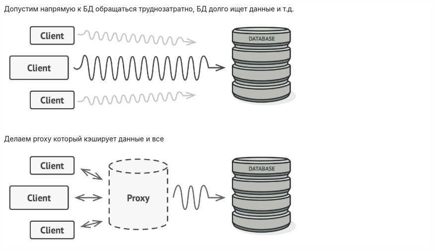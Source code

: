 Допустим напрямую к БД обращаться труднозатратно, БД долго ищет данные и т.д.

<img src="image-3.png" width="600" /><br><br>

Делаем proxy который кэширует данные и все

<img src="image-2.png" width="600" />